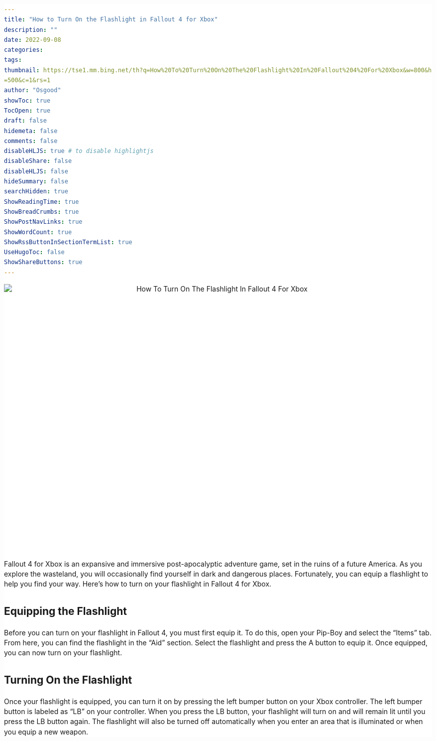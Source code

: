 ```yaml
---
title: "How to Turn On the Flashlight in Fallout 4 for Xbox"
description: ""
date: 2022-09-08
categories: 
tags: 
thumbnail: https://tse1.mm.bing.net/th?q=How%20To%20Turn%20On%20The%20Flashlight%20In%20Fallout%204%20For%20Xbox&w=800&h=500&c=1&rs=1
author: "Osgood"
showToc: true
TocOpen: true
draft: false
hidemeta: false
comments: false
disableHLJS: true # to disable highlightjs
disableShare: false
disableHLJS: false
hideSummary: false
searchHidden: true
ShowReadingTime: true
ShowBreadCrumbs: true
ShowPostNavLinks: true
ShowWordCount: true
ShowRssButtonInSectionTermList: true
UseHugoToc: false
ShowShareButtons: true
---
```


<center>
	<img src="https://tse1.mm.bing.net/th?q=How%20To%20Turn%20On%20The%20Flashlight%20In%20Fallout%204%20For%20Xbox&w=800&h=500&c=1&rs=1" alt="How To Turn On The Flashlight In Fallout 4 For Xbox" width="800" height="500" style="display: block; width: 100%; height: auto">
</center>

<p>Fallout 4 for Xbox is an expansive and immersive post-apocalyptic adventure game, set in the ruins of a future America. As you explore the wasteland, you will occasionally find yourself in dark and dangerous places. Fortunately, you can equip a flashlight to help you find your way. Here’s how to turn on your flashlight in Fallout 4 for Xbox.</p>

<h2>Equipping the Flashlight</h2>

<p>Before you can turn on your flashlight in Fallout 4, you must first equip it. To do this, open your Pip-Boy and select the “Items” tab. From here, you can find the flashlight in the “Aid” section. Select the flashlight and press the A button to equip it. Once equipped, you can now turn on your flashlight.</p>

<h2>Turning On the Flashlight</h2>

<p>Once your flashlight is equipped, you can turn it on by pressing the left bumper button on your Xbox controller. The left bumper button is labeled as “LB” on your controller. When you press the LB button, your flashlight will turn on and will remain lit until you press the LB button again. The flashlight will also be turned off automatically when you enter an area that is illuminated or when you equip a new weapon.</p>
